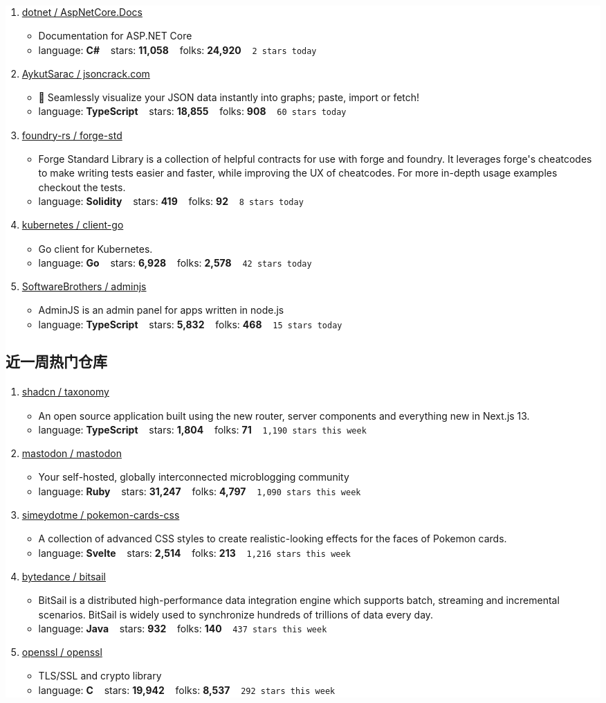 1. [dotnet / AspNetCore.Docs](https://github.com/dotnet/AspNetCore.Docs)
    - Documentation for ASP.NET Core
    - language: **C#** &nbsp;&nbsp; stars: **11,058** &nbsp;&nbsp; folks: **24,920**  &nbsp;&nbsp; `2 stars today`

1. [AykutSarac / jsoncrack.com](https://github.com/AykutSarac/jsoncrack.com)
    - 🔮 Seamlessly visualize your JSON data instantly into graphs; paste, import or fetch!
    - language: **TypeScript** &nbsp;&nbsp; stars: **18,855** &nbsp;&nbsp; folks: **908**  &nbsp;&nbsp; `60 stars today`

1. [foundry-rs / forge-std](https://github.com/foundry-rs/forge-std)
    - Forge Standard Library is a collection of helpful contracts for use with forge and foundry. It leverages forge's cheatcodes to make writing tests easier and faster, while improving the UX of cheatcodes. For more in-depth usage examples checkout the tests.
    - language: **Solidity** &nbsp;&nbsp; stars: **419** &nbsp;&nbsp; folks: **92**  &nbsp;&nbsp; `8 stars today`

1. [kubernetes / client-go](https://github.com/kubernetes/client-go)
    - Go client for Kubernetes.
    - language: **Go** &nbsp;&nbsp; stars: **6,928** &nbsp;&nbsp; folks: **2,578**  &nbsp;&nbsp; `42 stars today`

1. [SoftwareBrothers / adminjs](https://github.com/SoftwareBrothers/adminjs)
    - AdminJS is an admin panel for apps written in node.js
    - language: **TypeScript** &nbsp;&nbsp; stars: **5,832** &nbsp;&nbsp; folks: **468**  &nbsp;&nbsp; `15 stars today`


## 近一周热门仓库

1. [shadcn / taxonomy](https://github.com/shadcn/taxonomy)
    - An open source application built using the new router, server components and everything new in Next.js 13.
    - language: **TypeScript** &nbsp;&nbsp; stars: **1,804** &nbsp;&nbsp; folks: **71**  &nbsp;&nbsp; `1,190 stars this week`

1. [mastodon / mastodon](https://github.com/mastodon/mastodon)
    - Your self-hosted, globally interconnected microblogging community
    - language: **Ruby** &nbsp;&nbsp; stars: **31,247** &nbsp;&nbsp; folks: **4,797**  &nbsp;&nbsp; `1,090 stars this week`

1. [simeydotme / pokemon-cards-css](https://github.com/simeydotme/pokemon-cards-css)
    - A collection of advanced CSS styles to create realistic-looking effects for the faces of Pokemon cards.
    - language: **Svelte** &nbsp;&nbsp; stars: **2,514** &nbsp;&nbsp; folks: **213**  &nbsp;&nbsp; `1,216 stars this week`

1. [bytedance / bitsail](https://github.com/bytedance/bitsail)
    - BitSail is a distributed high-performance data integration engine which supports batch, streaming and incremental scenarios. BitSail is widely used to synchronize hundreds of trillions of data every day.
    - language: **Java** &nbsp;&nbsp; stars: **932** &nbsp;&nbsp; folks: **140**  &nbsp;&nbsp; `437 stars this week`

1. [openssl / openssl](https://github.com/openssl/openssl)
    - TLS/SSL and crypto library
    - language: **C** &nbsp;&nbsp; stars: **19,942** &nbsp;&nbsp; folks: **8,537**  &nbsp;&nbsp; `292 stars this week`
